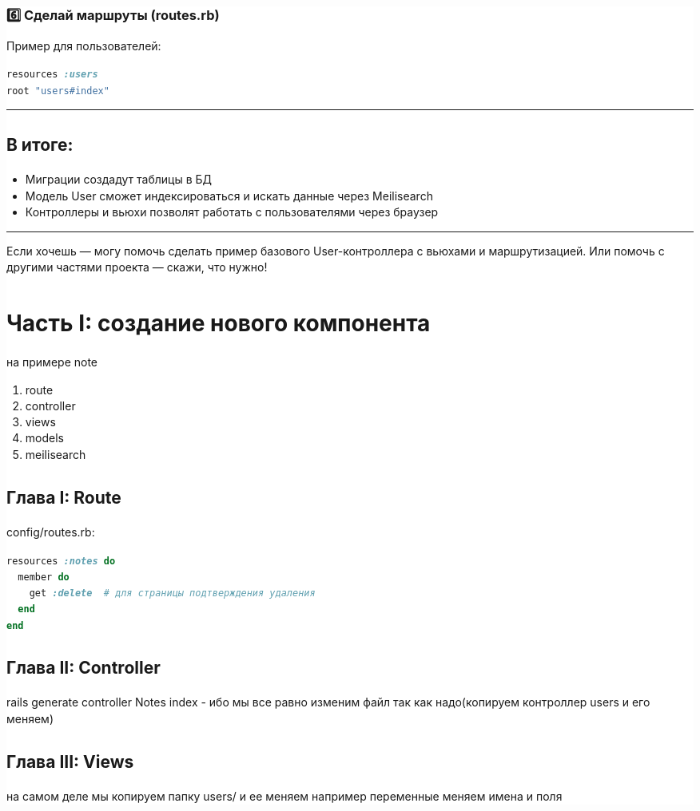 
### 6️⃣ Сделай маршруты (routes.rb)

Пример для пользователей:

```ruby
resources :users
root "users#index"
```

---

## В итоге:

- Миграции создадут таблицы в БД
- Модель User сможет индексироваться и искать данные через Meilisearch
- Контроллеры и вьюхи позволят работать с пользователями через браузер

---

Если хочешь — могу помочь сделать пример базового User-контроллера с вьюхами и маршрутизацией.
Или помочь с другими частями проекта — скажи, что нужно!

# Часть I: создание нового компонента

на примере note

1. route
2. controller
3. views
4. models
5. meilisearch

## Глава I: Route

config/routes.rb:

```ruby
resources :notes do
  member do
    get :delete  # для страницы подтверждения удаления
  end
end
```

## Глава II: Controller

rails generate controller Notes index - ибо мы все равно изменим файл так как надо(копируем контроллер users и его меняем)

## Глава III: Views

на самом деле мы копируем папку users/ и ее меняем например переменные меняем имена и поля
